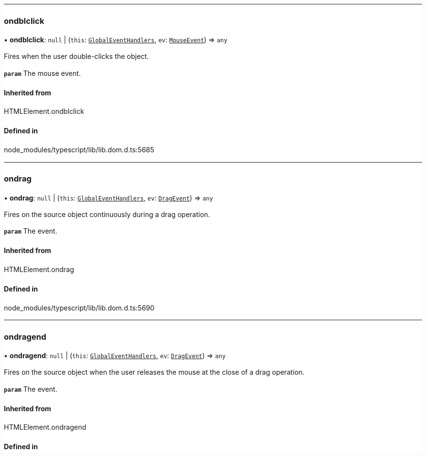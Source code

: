 ___

### ondblclick

• **ondblclick**: ``null`` \| (`this`: [`GlobalEventHandlers`](annotation_annotation_layer_state._internal_.GlobalEventHandlers.md), `ev`: [`MouseEvent`](../modules/annotation_annotation_layer_state._internal_.md#mouseevent)) => `any`

Fires when the user double-clicks the object.

**`param`** The mouse event.

#### Inherited from

HTMLElement.ondblclick

#### Defined in

node_modules/typescript/lib/lib.dom.d.ts:5685

___

### ondrag

• **ondrag**: ``null`` \| (`this`: [`GlobalEventHandlers`](annotation_annotation_layer_state._internal_.GlobalEventHandlers.md), `ev`: [`DragEvent`](../modules/annotation_annotation_layer_state._internal_.md#dragevent)) => `any`

Fires on the source object continuously during a drag operation.

**`param`** The event.

#### Inherited from

HTMLElement.ondrag

#### Defined in

node_modules/typescript/lib/lib.dom.d.ts:5690

___

### ondragend

• **ondragend**: ``null`` \| (`this`: [`GlobalEventHandlers`](annotation_annotation_layer_state._internal_.GlobalEventHandlers.md), `ev`: [`DragEvent`](../modules/annotation_annotation_layer_state._internal_.md#dragevent)) => `any`

Fires on the source object when the user releases the mouse at the close of a drag operation.

**`param`** The event.

#### Inherited from

HTMLElement.ondragend

#### Defined in
